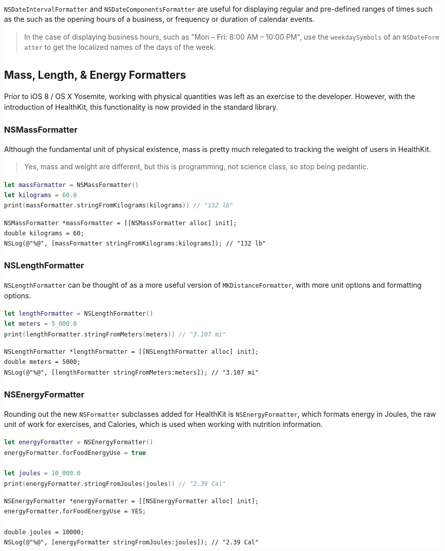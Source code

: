 `NSDateIntervalFormatter` and `NSDateComponentsFormatter` are useful for displaying regular and pre-defined ranges of times such as the such as the opening hours of a business, or frequency or duration of calendar events.

> In the case of displaying business hours, such as "Mon – Fri: 8:00 AM – 10:00 PM", use the `weekdaySymbols` of an `NSDateFormatter` to get the localized names of the days of the week.

## Mass, Length, & Energy Formatters

Prior to iOS 8 / OS X Yosemite, working with physical quantities was left as an exercise to the developer. However, with the introduction of HealthKit, this functionality is now provided in the standard library.

### NSMassFormatter

Although the fundamental unit of physical existence, mass is pretty much relegated to tracking the weight of users in HealthKit.

> Yes, mass and weight are different, but this is programming, not science class, so stop being pedantic.

```swift
let massFormatter = NSMassFormatter()
let kilograms = 60.0
print(massFormatter.stringFromKilograms(kilograms)) // "132 lb"
```
```objc
NSMassFormatter *massFormatter = [[NSMassFormatter alloc] init];
double kilograms = 60;
NSLog(@"%@", [massFormatter stringFromKilograms:kilograms]); // "132 lb"
```

### NSLengthFormatter

`NSLengthFormatter` can be thought of as a more useful version of `MKDistanceFormatter`, with more unit options and formatting options.

```swift
let lengthFormatter = NSLengthFormatter()
let meters = 5_000.0
print(lengthFormatter.stringFromMeters(meters)) // "3.107 mi"
```
```objc
NSLengthFormatter *lengthFormatter = [[NSLengthFormatter alloc] init];
double meters = 5000;
NSLog(@"%@", [lengthFormatter stringFromMeters:meters]); // "3.107 mi"
```

### NSEnergyFormatter

Rounding out the new `NSFormatter` subclasses added for HealthKit is `NSEnergyFormatter`, which formats energy in Joules, the raw unit of work for exercises, and Calories, which is used when working with nutrition information.

```swift
let energyFormatter = NSEnergyFormatter()
energyFormatter.forFoodEnergyUse = true

let joules = 10_000.0
print(energyFormatter.stringFromJoules(joules)) // "2.39 Cal"
```
```objc
NSEnergyFormatter *energyFormatter = [[NSEnergyFormatter alloc] init];
energyFormatter.forFoodEnergyUse = YES;

double joules = 10000;
NSLog(@"%@", [energyFormatter stringFromJoules:joules]); // "2.39 Cal"
```
